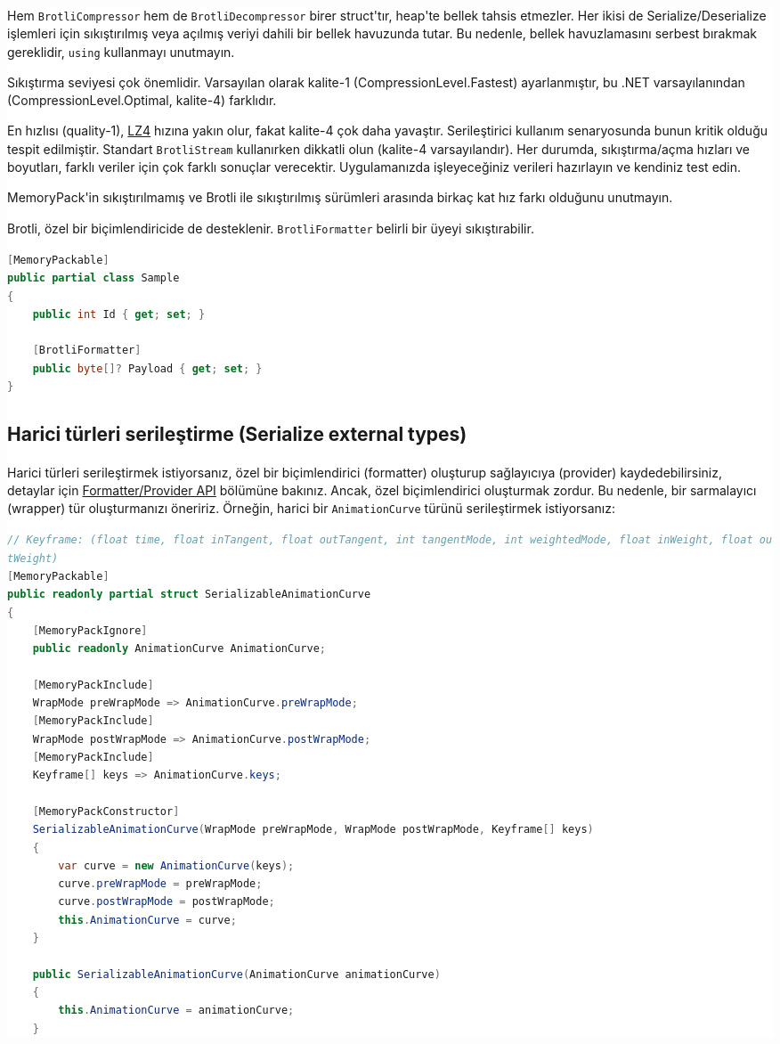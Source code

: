 Hem `BrotliCompressor` hem de `BrotliDecompressor` birer struct'tır, heap'te bellek tahsis etmezler. Her ikisi de Serialize/Deserialize işlemleri için sıkıştırılmış veya açılmış veriyi dahili bir bellek havuzunda tutar. Bu nedenle, bellek havuzlamasını serbest bırakmak gereklidir, `using` kullanmayı unutmayın.

Sıkıştırma seviyesi çok önemlidir. Varsayılan olarak kalite-1 (CompressionLevel.Fastest) ayarlanmıştır, bu .NET varsayılanından (CompressionLevel.Optimal, kalite-4) farklıdır.

En hızlısı (quality-1), [LZ4](https://github.com/lz4/lz4) hızına yakın olur, fakat kalite-4 çok daha yavaştır. Serileştirici kullanım senaryosunda bunun kritik olduğu tespit edilmiştir. Standart `BrotliStream` kullanırken dikkatli olun (kalite-4 varsayılandır). Her durumda, sıkıştırma/açma hızları ve boyutları, farklı veriler için çok farklı sonuçlar verecektir. Uygulamanızda işleyeceğiniz verileri hazırlayın ve kendiniz test edin.

MemoryPack'in sıkıştırılmamış ve Brotli ile sıkıştırılmış sürümleri arasında birkaç kat hız farkı olduğunu unutmayın.

Brotli, özel bir biçimlendiricide de desteklenir. `BrotliFormatter` belirli bir üyeyi sıkıştırabilir.

```csharp
[MemoryPackable]
public partial class Sample
{
    public int Id { get; set; }

    [BrotliFormatter]
    public byte[]? Payload { get; set; }
}
```

Harici türleri serileştirme (Serialize external types)
---
Harici türleri serileştirmek istiyorsanız, özel bir biçimlendirici (formatter) oluşturup sağlayıcıya (provider) kaydedebilirsiniz, detaylar için [Formatter/Provider API](#formatterprovider-api) bölümüne bakınız. Ancak, özel biçimlendirici oluşturmak zordur. Bu nedenle, bir sarmalayıcı (wrapper) tür oluşturmanızı öneririz. Örneğin, harici bir `AnimationCurve` türünü serileştirmek istiyorsanız:

```csharp
// Keyframe: (float time, float inTangent, float outTangent, int tangentMode, int weightedMode, float inWeight, float outWeight)
[MemoryPackable]
public readonly partial struct SerializableAnimationCurve
{
    [MemoryPackIgnore]
    public readonly AnimationCurve AnimationCurve;

    [MemoryPackInclude]
    WrapMode preWrapMode => AnimationCurve.preWrapMode;
    [MemoryPackInclude]
    WrapMode postWrapMode => AnimationCurve.postWrapMode;
    [MemoryPackInclude]
    Keyframe[] keys => AnimationCurve.keys;

    [MemoryPackConstructor]
    SerializableAnimationCurve(WrapMode preWrapMode, WrapMode postWrapMode, Keyframe[] keys)
    {
        var curve = new AnimationCurve(keys);
        curve.preWrapMode = preWrapMode;
        curve.postWrapMode = postWrapMode;
        this.AnimationCurve = curve;
    }

    public SerializableAnimationCurve(AnimationCurve animationCurve)
    {
        this.AnimationCurve = animationCurve;
    }
```